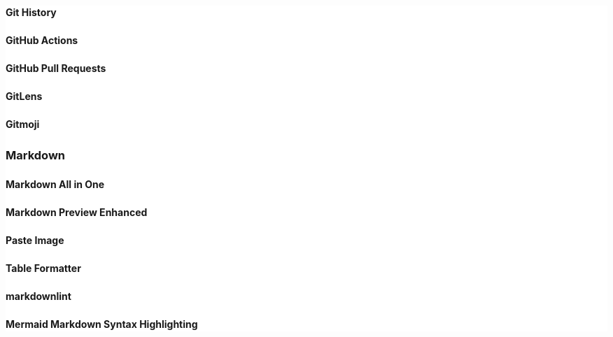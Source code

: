 #### Git History

#### GitHub Actions

#### GitHub Pull Requests

#### GitLens

#### Gitmoji

### Markdown

#### Markdown All in One

#### Markdown Preview Enhanced

#### Paste Image

#### Table Formatter

#### markdownlint

#### Mermaid Markdown Syntax Highlighting
